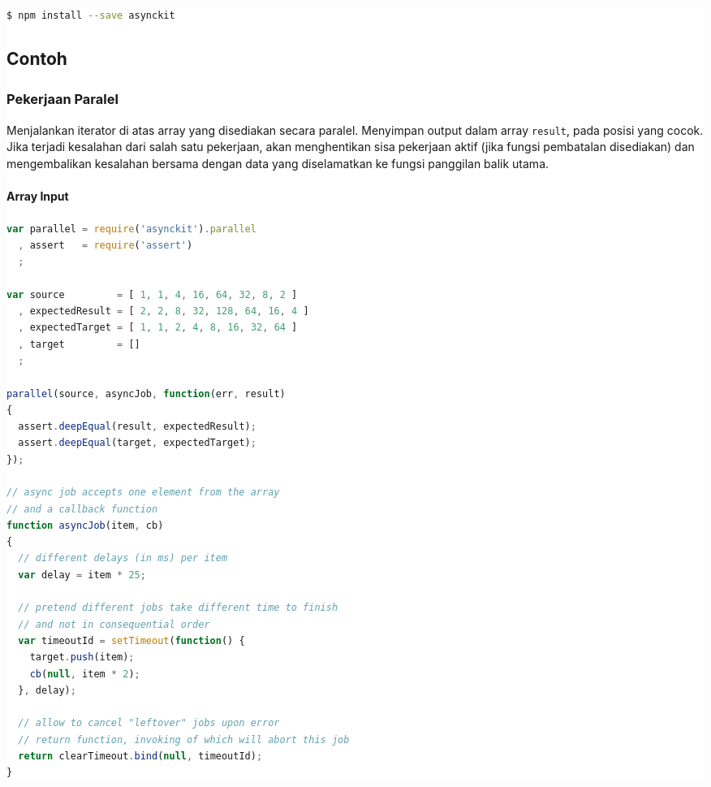 ```sh
$ npm install --save asynckit
```

## <a name="examples"></a>Contoh

### <a name="parallel-jobs"></a>Pekerjaan Paralel

Menjalankan iterator di atas array yang disediakan secara paralel. Menyimpan output dalam array `result`, pada posisi yang cocok. Jika terjadi kesalahan dari salah satu pekerjaan, akan menghentikan sisa pekerjaan aktif (jika fungsi pembatalan disediakan) dan mengembalikan kesalahan bersama dengan data yang diselamatkan ke fungsi panggilan balik utama.

#### <a name="input-array"></a>Array Input

```javascript
var parallel = require('asynckit').parallel
  , assert   = require('assert')
  ;

var source         = [ 1, 1, 4, 16, 64, 32, 8, 2 ]
  , expectedResult = [ 2, 2, 8, 32, 128, 64, 16, 4 ]
  , expectedTarget = [ 1, 1, 2, 4, 8, 16, 32, 64 ]
  , target         = []
  ;

parallel(source, asyncJob, function(err, result)
{
  assert.deepEqual(result, expectedResult);
  assert.deepEqual(target, expectedTarget);
});

// async job accepts one element from the array
// and a callback function
function asyncJob(item, cb)
{
  // different delays (in ms) per item
  var delay = item * 25;

  // pretend different jobs take different time to finish
  // and not in consequential order
  var timeoutId = setTimeout(function() {
    target.push(item);
    cb(null, item * 2);
  }, delay);

  // allow to cancel "leftover" jobs upon error
  // return function, invoking of which will abort this job
  return clearTimeout.bind(null, timeoutId);
}
```
